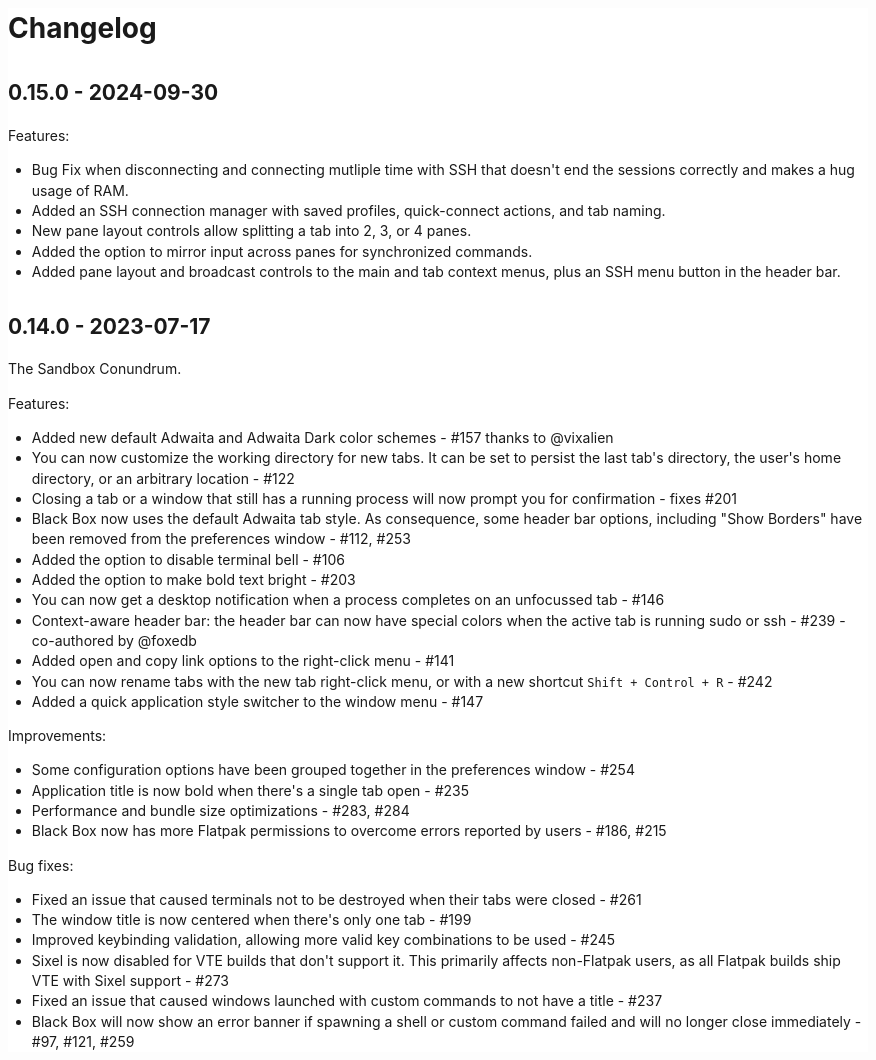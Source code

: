 # Changelog

## 0.15.0 - 2024-09-30

Features:
- Bug Fix when disconnecting and connecting mutliple time with SSH that doesn't end the sessions correctly and makes a hug usage of RAM.
- Added an SSH connection manager with saved profiles, quick-connect actions, and tab naming.
- New pane layout controls allow splitting a tab into 2, 3, or 4 panes.
- Added the option to mirror input across panes for synchronized commands.
- Added pane layout and broadcast controls to the main and tab context menus, plus an SSH menu button in the header bar.

## 0.14.0 - 2023-07-17

The Sandbox Conundrum.

Features:

- Added new default Adwaita and Adwaita Dark color schemes - #157 thanks
  to @vixalien
- You can now customize the working directory for new tabs. It can be set to
  persist the last tab's directory, the user's home directory, or an arbitrary
  location - #122
- Closing a tab or a window that still has a running process will now prompt you
  for confirmation - fixes #201
- Black Box now uses the default Adwaita tab style. As consequence, some header
  bar options, including "Show Borders" have been removed from the preferences
  window - #112, #253
- Added the option to disable terminal bell - #106
- Added the option to make bold text bright - #203
- You can now get a desktop notification when a process completes on an
  unfocussed tab - #146
- Context-aware header bar: the header bar can now have special colors when the
  active tab is running sudo or ssh - #239 - co-authored by @foxedb
- Added open and copy link options to the right-click menu - #141
- You can now rename tabs with the new tab right-click menu, or with a new
  shortcut `Shift + Control + R` - #242
- Added a quick application style switcher to the window menu - #147

Improvements:

- Some configuration options have been grouped together in the preferences
  window - #254
- Application title is now bold when there's a single tab open - #235
- Performance and bundle size optimizations - #283, #284
- Black Box now has more Flatpak permissions to overcome errors reported by
  users - #186, #215

Bug fixes:

- Fixed an issue that caused terminals not to be destroyed when their tabs were
  closed - #261
- The window title is now centered when there's only one tab - #199
- Improved keybinding validation, allowing more valid key combinations to be
  used - #245
- Sixel is now disabled for VTE builds that don't support it. This primarily
  affects non-Flatpak users, as all Flatpak builds ship VTE with Sixel
  support - #273
- Fixed an issue that caused windows launched with custom commands to not have a
  title - #237
- Black Box will now show an error banner if spawning a shell or custom
  command failed and will no longer close immediately - #97, #121, #259
